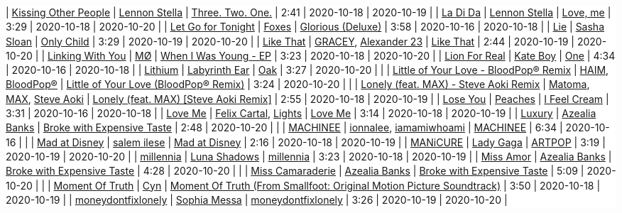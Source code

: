 | [Kissing Other People](https://open.spotify.com/track/4WjTbrxOPvSwQlajlE4aXH) | [Lennon Stella](https://open.spotify.com/artist/1cZQSpDsxgKIX2yW5OR9Ot) | [Three. Two. One.](https://open.spotify.com/album/3nP0DOBWPfEToiDGMXZCAb) | 2:41 | 2020-10-18 | 2020-10-19 |
| [La Di Da](https://open.spotify.com/track/2YyvWje3cEYyqgYhNUIaBJ) | [Lennon Stella](https://open.spotify.com/artist/1cZQSpDsxgKIX2yW5OR9Ot) | [Love, me](https://open.spotify.com/album/3OIuzwZjpwUwyvFhSHYjj6) | 3:29 | 2020-10-18 | 2020-10-20 |
| [Let Go for Tonight](https://open.spotify.com/track/59lq75uFIqzUZcgZ4CbqFG) | [Foxes](https://open.spotify.com/artist/7qRll6DYV06u2VuRPAVqug) | [Glorious (Deluxe)](https://open.spotify.com/album/5AQ7uKRSpAv7SNUl4j24ru) | 3:58 | 2020-10-16 | 2020-10-18 |
| [Lie](https://open.spotify.com/track/2ouNoo43UNurALLYLCapJv) | [Sasha Sloan](https://open.spotify.com/artist/4xnihxcoXWK3UqryOSnbw5) | [Only Child](https://open.spotify.com/album/7v0KN0VlHJZrhAbSbxEZvZ) | 3:29 | 2020-10-19 | 2020-10-20 |
| [Like That](https://open.spotify.com/track/4alGi6HkNlpuRdlbtLnoIJ) | [GRACEY](https://open.spotify.com/artist/7xBGi7Eign0fX7jGQj5KlJ), [Alexander 23](https://open.spotify.com/artist/6sFHvCyqklnJpXC9Nh1aag) | [Like That](https://open.spotify.com/album/5gNzTV9reJppZOc3uTu0NQ) | 2:44 | 2020-10-19 | 2020-10-20 |
| [Linking With You](https://open.spotify.com/track/2jaoP56WJEz5mhfwJy6ZXR) | [MØ](https://open.spotify.com/artist/0bdfiayQAKewqEvaU6rXCv) | [When I Was Young - EP](https://open.spotify.com/album/67aZECTq3l8kjV7h8EFXCp) | 3:23 | 2020-10-18 | 2020-10-20 |
| [Lion For Real](https://open.spotify.com/track/6rxm959M34MhINleLMyTgQ) | [Kate Boy](https://open.spotify.com/artist/6puqyrpoPdFNxDJ8KPy2pE) | [One](https://open.spotify.com/album/4KaggIGXRqmK4YiHlCBp1r) | 4:34 | 2020-10-16 | 2020-10-18 |
| [Lithium](https://open.spotify.com/track/3ofiQMPt5OZZTzzsCewZBU) | [Labyrinth Ear](https://open.spotify.com/artist/51kDu9CfyGBpcgMwy8MlEd) | [Oak](https://open.spotify.com/album/6qNK3qCiPEzjpVBtYaDfSr) | 3:27 | 2020-10-20 |  |
| [Little of Your Love - BloodPop® Remix](https://open.spotify.com/track/67M8Sg4R7bEidOf0cag0Ld) | [HAIM](https://open.spotify.com/artist/4Ui2kfOqGujY81UcPrb5KE), [BloodPop®](https://open.spotify.com/artist/1okJ4NC308qbtY9LyHn6DO) | [Little of Your Love (BloodPop® Remix)](https://open.spotify.com/album/4SCgh5YOFXA1PbPIQ3eckJ) | 3:24 | 2020-10-20 |  |
| [Lonely (feat. MAX) - Steve Aoki Remix](https://open.spotify.com/track/5QVukiHyrIUL4dvr8HZQnA) | [Matoma](https://open.spotify.com/artist/4YXycRbyyAE0wozTk7QMEq), [MAX](https://open.spotify.com/artist/1bqxdqvUtPWZri43cKHac8), [Steve Aoki](https://open.spotify.com/artist/77AiFEVeAVj2ORpC85QVJs) | [Lonely (feat. MAX) [Steve Aoki Remix]](https://open.spotify.com/album/6ivznQqt7WQXuyZBS1CkHc) | 2:55 | 2020-10-18 | 2020-10-19 |
| [Lose You](https://open.spotify.com/track/7cmPP4xB5o3UqNlFVJJn7K) | [Peaches](https://open.spotify.com/artist/1gkSl4XpHIHI4I1WQbfXOE) | [I Feel Cream](https://open.spotify.com/album/0pWFTu1xIs6fcY4dWjrMp7) | 3:31 | 2020-10-16 | 2020-10-18 |
| [Love Me](https://open.spotify.com/track/53hNIcq8OLj9OUNvQ4ulFM) | [Felix Cartal](https://open.spotify.com/artist/6roDXEmZ6AARdOUv6x5U2v), [Lights](https://open.spotify.com/artist/5pdyjBIaY5o1yOyexGIUc6) | [Love Me](https://open.spotify.com/album/61v9VKrjIIoWWJD2tdVR4J) | 3:14 | 2020-10-18 | 2020-10-19 |
| [Luxury](https://open.spotify.com/track/7IzN1BfaQ8fmTHYPRPhNws) | [Azealia Banks](https://open.spotify.com/artist/7gRhy3MIPHQo5CXYfWaw9I) | [Broke with Expensive Taste](https://open.spotify.com/album/6ptPMZzScoFqSVfzph6m9B) | 2:48 | 2020-10-20 |  |
| [MACHINEE](https://open.spotify.com/track/5OgxLIsBdhjE9VCSyM1e04) | [ionnalee](https://open.spotify.com/artist/7x3Y6pFeDGLJjv1V5uToHv), [iamamiwhoami](https://open.spotify.com/artist/6UOcY6w4K6Ek5Lw5rFDHdP) | [MACHINEE](https://open.spotify.com/album/7bafJgpgBTMjbeF9zJKwAf) | 6:34 | 2020-10-16 |  |
| [Mad at Disney](https://open.spotify.com/track/7aGyRfJWtLqgJaZoG9lJhE) | [salem ilese](https://open.spotify.com/artist/3QJUFtGBGL05vo0kCJZsmT) | [Mad at Disney](https://open.spotify.com/album/1xWYSg7J7pxTZ113CJVy1P) | 2:16 | 2020-10-18 | 2020-10-19 |
| [MANiCURE](https://open.spotify.com/track/70VukjWPu4TR2xQSRaEwlL) | [Lady Gaga](https://open.spotify.com/artist/1HY2Jd0NmPuamShAr6KMms) | [ARTPOP](https://open.spotify.com/album/2eRJUtI7nXrQ5uYQ7tzTo9) | 3:19 | 2020-10-19 | 2020-10-20 |
| [millennia](https://open.spotify.com/track/2PX2V8TbU85LeL6p29YRm2) | [Luna Shadows](https://open.spotify.com/artist/55SUpsj027epu8yi663EKZ) | [millennia](https://open.spotify.com/album/7hMwSdZFAhsjZP2N4og1jZ) | 3:23 | 2020-10-18 | 2020-10-19 |
| [Miss Amor](https://open.spotify.com/track/7fn9QWaW8X8BmHmII1mHsB) | [Azealia Banks](https://open.spotify.com/artist/7gRhy3MIPHQo5CXYfWaw9I) | [Broke with Expensive Taste](https://open.spotify.com/album/6ptPMZzScoFqSVfzph6m9B) | 4:28 | 2020-10-20 |  |
| [Miss Camaraderie](https://open.spotify.com/track/5mEkLflNw2BilpJvJ0W7UC) | [Azealia Banks](https://open.spotify.com/artist/7gRhy3MIPHQo5CXYfWaw9I) | [Broke with Expensive Taste](https://open.spotify.com/album/6ptPMZzScoFqSVfzph6m9B) | 5:09 | 2020-10-20 |  |
| [Moment Of Truth](https://open.spotify.com/track/40Bib39OnV1AAoJl8Y0ZVU) | [Cyn](https://open.spotify.com/artist/0lPhSdyfILTWuDUWJRyAk7) | [Moment Of Truth (From Smallfoot: Original Motion Picture Soundtrack)](https://open.spotify.com/album/2f96Lzqwt1VNT8Lda236Z7) | 3:50 | 2020-10-18 | 2020-10-19 |
| [moneydontfixlonely](https://open.spotify.com/track/35osKSAsV8WsOb80tb3Eex) | [Sophia Messa](https://open.spotify.com/artist/4EtJmdsecF1RlU8cOo6BBR) | [moneydontfixlonely](https://open.spotify.com/album/2kzdkDvawndpP52GKbiLAd) | 3:26 | 2020-10-19 | 2020-10-20 |